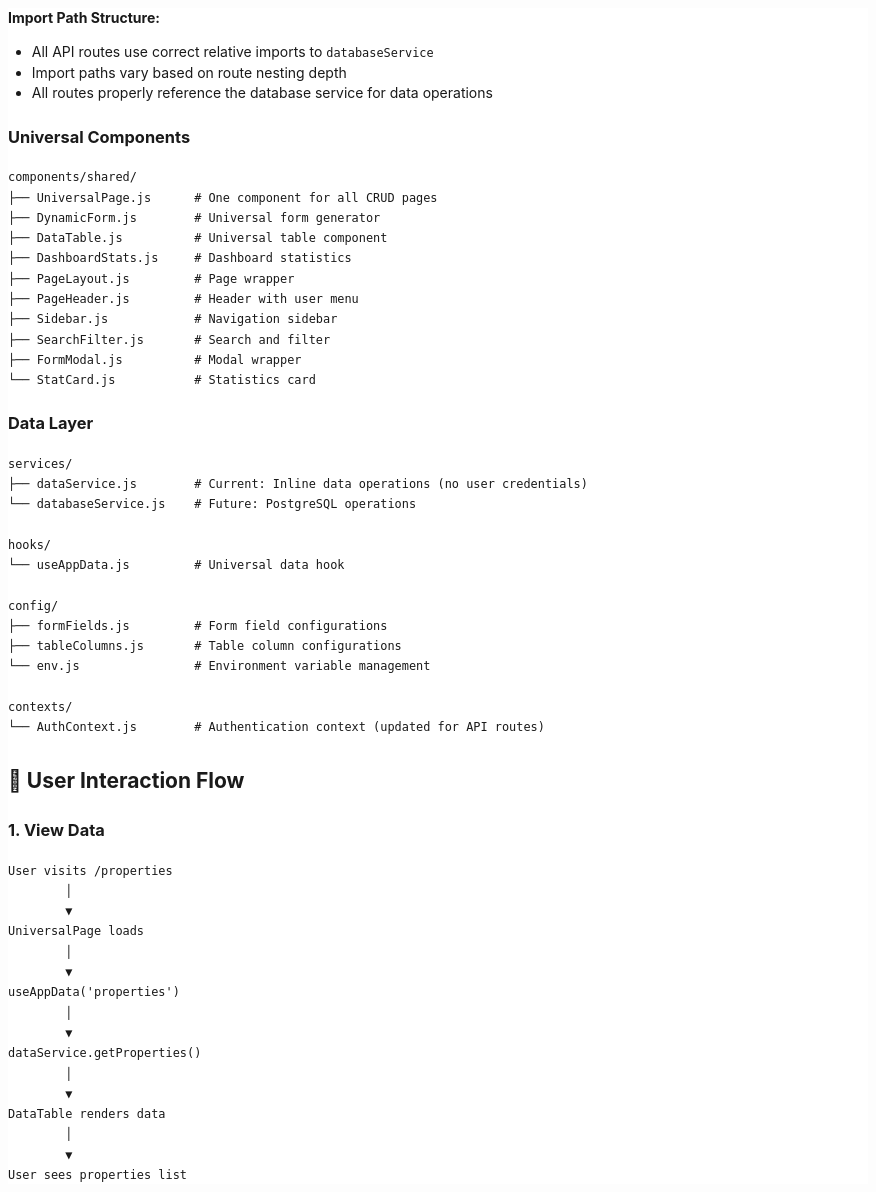 **Import Path Structure:**
- All API routes use correct relative imports to `databaseService`
- Import paths vary based on route nesting depth
- All routes properly reference the database service for data operations

### **Universal Components**
```
components/shared/
├── UniversalPage.js      # One component for all CRUD pages
├── DynamicForm.js        # Universal form generator
├── DataTable.js          # Universal table component
├── DashboardStats.js     # Dashboard statistics
├── PageLayout.js         # Page wrapper
├── PageHeader.js         # Header with user menu
├── Sidebar.js            # Navigation sidebar
├── SearchFilter.js       # Search and filter
├── FormModal.js          # Modal wrapper
└── StatCard.js           # Statistics card
```

### **Data Layer**
```
services/
├── dataService.js        # Current: Inline data operations (no user credentials)
└── databaseService.js    # Future: PostgreSQL operations

hooks/
└── useAppData.js         # Universal data hook

config/
├── formFields.js         # Form field configurations
├── tableColumns.js       # Table column configurations
└── env.js                # Environment variable management

contexts/
└── AuthContext.js        # Authentication context (updated for API routes)
```

## 🔄 User Interaction Flow

### **1. View Data**
```
User visits /properties
        │
        ▼
UniversalPage loads
        │
        ▼
useAppData('properties')
        │
        ▼
dataService.getProperties()
        │
        ▼
DataTable renders data
        │
        ▼
User sees properties list
```

